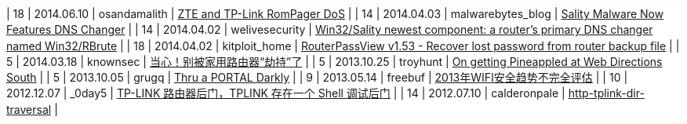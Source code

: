 | 18 | 2014.06.10 | osandamalith | [ZTE and TP-Link RomPager DoS](https://osandamalith.com/2014/06/10/zte-and-tp-link-rompager-dos/) |
| 14 | 2014.04.03 | malwarebytes_blog | [Sality Malware Now Features DNS Changer](https://blog.malwarebytes.com/threat-analysis/2014/04/sality-malware-now-features-dns-changer/) |
| 14 | 2014.04.02 | welivesecurity | [Win32/Sality newest component: a router’s primary DNS changer named Win32/RBrute](https://www.welivesecurity.com/2014/04/02/win32sality-newest-component-a-routers-primary-dns-changer-named-win32rbrute/) |
| 18 | 2014.04.02 | kitploit_home | [RouterPassView v1.53 - Recover lost password from router backup file](https://www.kitploit.com/2014/04/routerpassview-v153-recover-lost.html) |
| 5 | 2014.03.18 | knownsec | [当心！别被家用路由器“劫持”了](http://blog.knownsec.com/2014/03/%e5%bd%93%e5%bf%83%ef%bc%81%e5%88%ab%e8%a2%ab%e5%ae%b6%e7%94%a8%e8%b7%af%e7%94%b1%e5%99%a8%e5%8a%ab%e6%8c%81%e4%ba%86-4/) |
| 5 | 2013.10.25 | troyhunt | [On getting Pineappled at Web Directions South](https://www.troyhunt.com/on-getting-pineappled-at-web-directions/) |
| 5 | 2013.10.05 | grugq | [Thru a PORTAL Darkly](http://grugq.github.io/blog/2013/10/05/thru-a-portal-darkly/) |
| 9 | 2013.05.14 | freebuf | [2013年WIFI安全趋势不完全评估](http://www.freebuf.com/articles/wireless/9496.html) |
| 10 | 2012.12.07 | _0day5 | [TP-LINK 路由器后门，TPLINK 存在一个 Shell 调试后门](http://0day5.com/archives/241/) |
| 14 | 2012.07.10 | calderonpale | [http-tplink-dir-traversal](http://calderonpale.com/http-tplink-dir-traversal/) |
